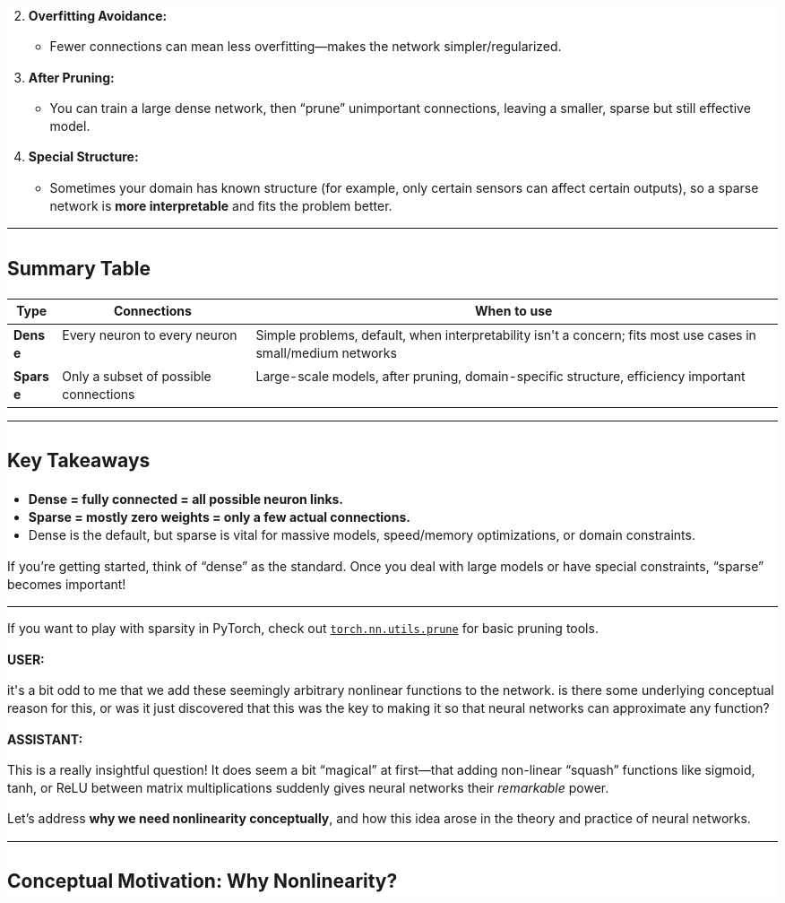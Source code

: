 2. **Overfitting Avoidance:**  
   - Fewer connections can mean less overfitting—makes the network simpler/regularized.

3. **After Pruning:**  
   - You can train a large dense network, then “prune” unimportant connections, leaving a smaller, sparse but still effective model.

4. **Special Structure:**  
   - Sometimes your domain has known structure (for example, only certain sensors can affect certain outputs), so a sparse network is **more interpretable** and fits the problem better.

---

## **Summary Table**

| Type          | Connections                               | When to use                                      |
|---------------|-------------------------------------------|--------------------------------------------------|
| **Dense**     | Every neuron to every neuron              | Simple problems, default, when interpretability isn't a concern; fits most use cases in small/medium networks |
| **Sparse**    | Only a subset of possible connections     | Large-scale models, after pruning, domain-specific structure, efficiency important |

---

## **Key Takeaways**

- **Dense = fully connected = all possible neuron links.**
- **Sparse = mostly zero weights = only a few actual connections.**
- Dense is the default, but sparse is vital for massive models, speed/memory optimizations, or domain constraints.

If you’re getting started, think of “dense” as the standard. Once you deal with large models or have special constraints, “sparse” becomes important!

---

If you want to play with sparsity in PyTorch, check out [`torch.nn.utils.prune`](https://pytorch.org/docs/stable/generated/torch.nn.utils.prune.html) for basic pruning tools.

**USER:**

it's a bit odd to me that we add these seemingly arbitrary nonlinear functions to the network. is there some underlying conceptual reason for this, or was it just discovered that this was the key to making it so that neural networks can approximate any function?

**ASSISTANT:**

This is a really insightful question! It does seem a bit “magical” at first—that adding non-linear “squash” functions like sigmoid, tanh, or ReLU between matrix multiplications suddenly gives neural networks their *remarkable* power.

Let’s address **why we need nonlinearity conceptually**, and how this idea arose in the theory and practice of neural networks.

---

## Conceptual Motivation: Why Nonlinearity?

